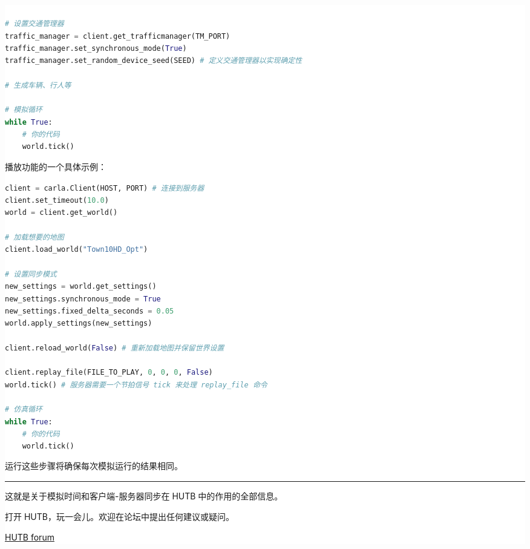 ```py

# 设置交通管理器
traffic_manager = client.get_trafficmanager(TM_PORT)
traffic_manager.set_synchronous_mode(True)
traffic_manager.set_random_device_seed(SEED) # 定义交通管理器以实现确定性

# 生成车辆、行人等

# 模拟循环
while True:
	# 你的代码
	world.tick()
```

播放功能的一个具体示例：

```py
client = carla.Client(HOST, PORT) # 连接到服务器
client.set_timeout(10.0)
world = client.get_world()

# 加载想要的地图
client.load_world("Town10HD_Opt")

# 设置同步模式
new_settings = world.get_settings()
new_settings.synchronous_mode = True
new_settings.fixed_delta_seconds = 0.05
world.apply_settings(new_settings) 

client.reload_world(False) # 重新加载地图并保留世界设置

client.replay_file(FILE_TO_PLAY, 0, 0, 0, False)
world.tick() # 服务器需要一个节拍信号 tick 来处理 replay_file 命令

# 仿真循环
while True:
	# 你的代码
	world.tick()
```

运行这些步骤将确保每次模拟运行的结果相同。

---

这就是关于模拟时间和客户端-服务器同步在 HUTB 中的作用的全部信息。

打开 HUTB，玩一会儿。欢迎在论坛中提出任何建议或疑问。

<div class="build-buttons">
<p>
<a href="https://github.com/OpenHUTB/hutb/discussions" target="_blank" class="btn btn-neutral" title="跳转至 HUTB 论坛">
HUTB forum</a>
</p>
</div>
